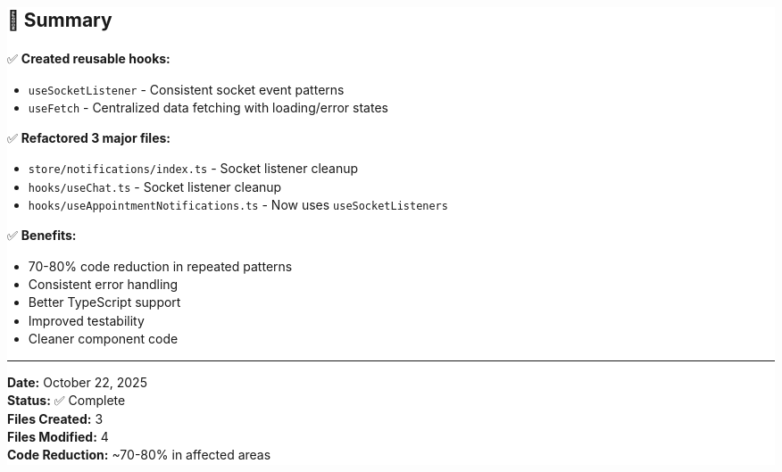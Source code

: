 ## 📝 Summary

✅ **Created reusable hooks:**

- `useSocketListener` - Consistent socket event patterns
- `useFetch` - Centralized data fetching with loading/error states

✅ **Refactored 3 major files:**

- `store/notifications/index.ts` - Socket listener cleanup
- `hooks/useChat.ts` - Socket listener cleanup
- `hooks/useAppointmentNotifications.ts` - Now uses `useSocketListeners`

✅ **Benefits:**

- 70-80% code reduction in repeated patterns
- Consistent error handling
- Better TypeScript support
- Improved testability
- Cleaner component code

---

**Date:** October 22, 2025  
**Status:** ✅ Complete  
**Files Created:** 3  
**Files Modified:** 4  
**Code Reduction:** ~70-80% in affected areas
